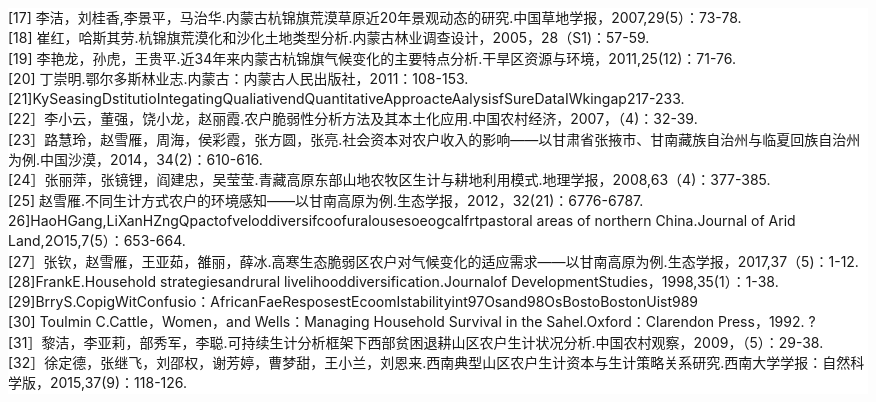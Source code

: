 [17] 李洁，刘桂香,李景平，马治华.内蒙古杭锦旗荒漠草原近20年景观动态的研究.中国草地学报，2007,29(5）：73-78.  
[18] 崔红，哈斯其劳.杭锦旗荒漠化和沙化土地类型分析.内蒙古林业调查设计，2005，28（S1)：57-59.  
[19] 李艳龙，孙虎，王贵平.近34年来内蒙古杭锦旗气候变化的主要特点分析.干旱区资源与环境，2011,25(12)：71-76.  
[20] 丁崇明.鄂尔多斯林业志.内蒙古：内蒙古人民出版社，2011：108-153.  
[21]KySeasingDstitutioIntegatingQualiativendQuantitativeApproacteAalysisfSureDataIWkingap217-233.  
[22］李小云，董强，饶小龙，赵丽霞.农户脆弱性分析方法及其本土化应用.中国农村经济，2007，（4)：32-39.  
[23］路慧玲，赵雪雁，周海，侯彩霞，张方圆，张亮.社会资本对农户收入的影响——以甘肃省张掖市、甘南藏族自治州与临夏回族自治州为例.中国沙漠，2014，34(2)：610-616.  
[24］张丽萍，张镜锂，阎建忠，吴莹莹.青藏高原东部山地农牧区生计与耕地利用模式.地理学报，2008,63（4)：377-385.  
[25] 赵雪雁.不同生计方式农户的环境感知——以甘南高原为例.生态学报，2012，32(21)：6776-6787.  
26]HaoHGang,LiXanHZngQpactofveloddiversifcoofuralousesoeogcalfrtpastoral areas of northern China.Journal of Arid Land,2O15,7(5）：653-664.  
[27］张钦，赵雪雁，王亚茹，雒丽，薛冰.高寒生态脆弱区农户对气候变化的适应需求——以甘南高原为例.生态学报，2017,37（5)：1-12.  
[28]FrankE.Household strategiesandrural livelihooddiversification.Journalof DevelopmentStudies，1998,35(1）：1-38.  
[29]BrryS.CopigWitConfusio：AfricanFaeResposestEcoomIstabilityint97Osand98OsBostoBostonUist989  
[30] Toulmin C.Cattle，Women，and Wells：Managing Household Survival in the Sahel.Oxford：Clarendon Press，1992. ?  
[31］黎洁，李亚莉，部秀军，李聪.可持续生计分析框架下西部贫困退耕山区农户生计状况分析.中国农村观察，2009，（5）：29-38.  
[32］徐定德，张继飞，刘邵权，谢芳婷，曹梦甜，王小兰，刘恩来.西南典型山区农户生计资本与生计策略关系研究.西南大学学报：自然科学版，2015,37(9)：118-126.